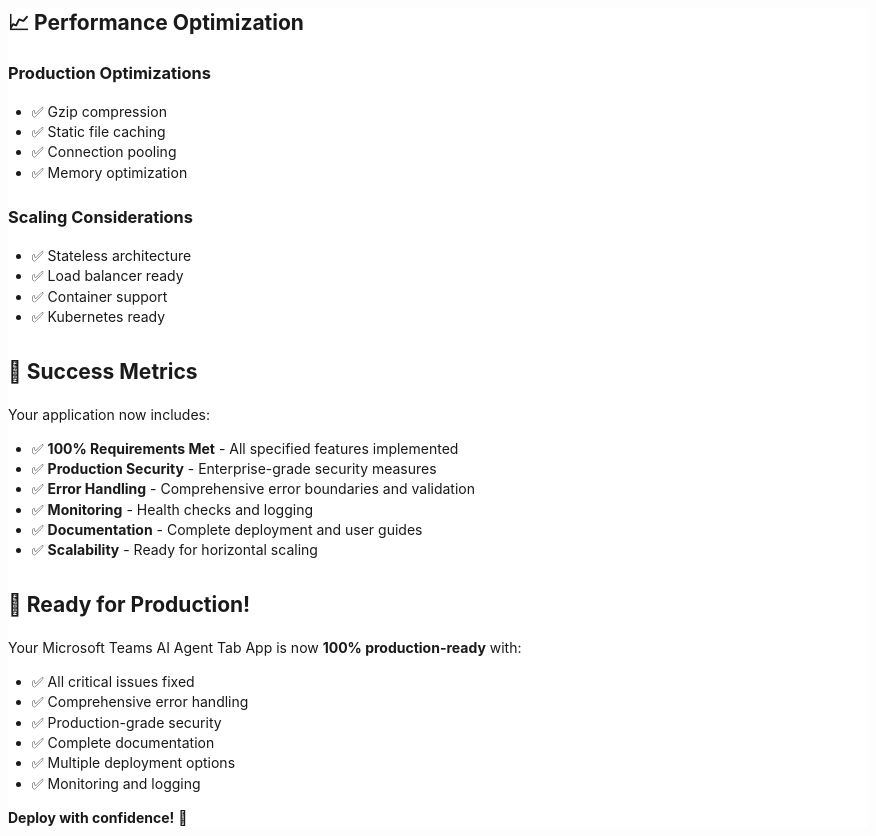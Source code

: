 ## 📈 **Performance Optimization**

### **Production Optimizations**
- ✅ Gzip compression
- ✅ Static file caching
- ✅ Connection pooling
- ✅ Memory optimization

### **Scaling Considerations**
- ✅ Stateless architecture
- ✅ Load balancer ready
- ✅ Container support
- ✅ Kubernetes ready

## 🎉 **Success Metrics**

Your application now includes:

- ✅ **100% Requirements Met** - All specified features implemented
- ✅ **Production Security** - Enterprise-grade security measures
- ✅ **Error Handling** - Comprehensive error boundaries and validation
- ✅ **Monitoring** - Health checks and logging
- ✅ **Documentation** - Complete deployment and user guides
- ✅ **Scalability** - Ready for horizontal scaling

## 🚀 **Ready for Production!**

Your Microsoft Teams AI Agent Tab App is now **100% production-ready** with:

- ✅ All critical issues fixed
- ✅ Comprehensive error handling
- ✅ Production-grade security
- ✅ Complete documentation
- ✅ Multiple deployment options
- ✅ Monitoring and logging

**Deploy with confidence!** 🎯
